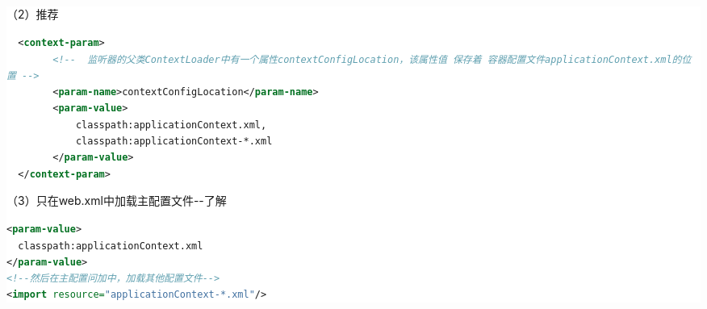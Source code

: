 （2）推荐

~~~xml
  <context-param>
  		<!--  监听器的父类ContextLoader中有一个属性contextConfigLocation，该属性值 保存着 容器配置文件applicationContext.xml的位置 -->
  		<param-name>contextConfigLocation</param-name>
  		<param-value>
  			classpath:applicationContext.xml,
  			classpath:applicationContext-*.xml
  		</param-value>
  </context-param>
~~~

（3）只在web.xml中加载主配置文件--了解

~~~xml
<param-value>
  classpath:applicationContext.xml		
</param-value>
<!--然后在主配置问加中，加载其他配置文件-->		
<import resource="applicationContext-*.xml"/>
~~~

